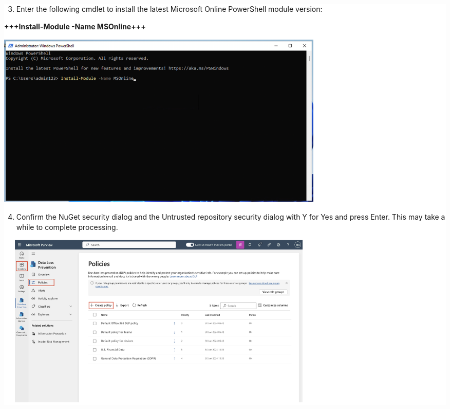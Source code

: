 3.  Enter the following cmdlet to install the latest Microsoft Online
    PowerShell module version:

**+++Install-Module -Name MSOnline+++**

<img src="./media/image2.png" style="width:6.26806in;height:3.28958in"
alt="A screenshot of a computer Description automatically generated" />

4.  Confirm the NuGet security dialog and the Untrusted repository
    security dialog with Y for Yes and press Enter. This may take a
    while to complete processing.

<img src="./media/image3.png" style="width:6.26806in;height:3.28958in"
alt="BrokenImage" />
